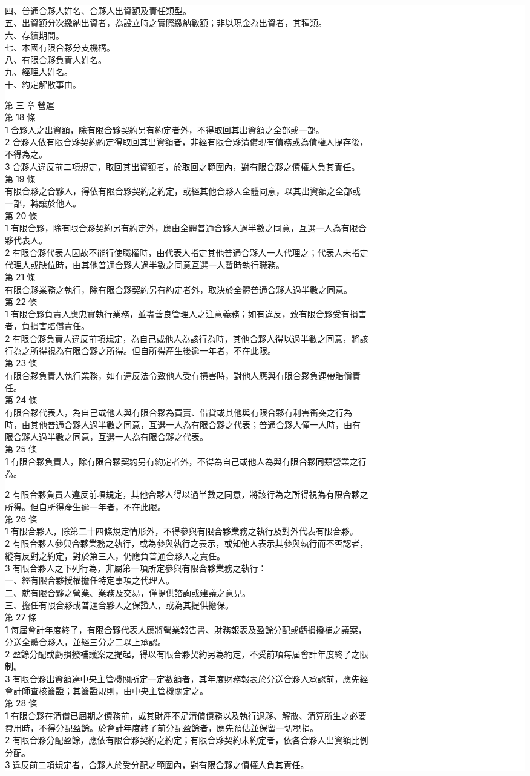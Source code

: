 四、普通合夥人姓名、合夥人出資額及責任類型。  
五、出資額分次繳納出資者，為設立時之實際繳納數額；非以現金為出資者，其種類。  
六、存續期間。  
七、本國有限合夥分支機構。  
八、有限合夥負責人姓名。  
九、經理人姓名。  
十、約定解散事由。  


第 三 章 營運  
第 18 條  
1 合夥人之出資額，除有限合夥契約另有約定者外，不得取回其出資額之全部或一部。  
2 合夥人依有限合夥契約約定得取回其出資額者，非經有限合夥清償現有債務或為債權人提存後，  
不得為之。  
3 合夥人違反前二項規定，取回其出資額者，於取回之範圍內，對有限合夥之債權人負其責任。  
第 19 條  
有限合夥之合夥人，得依有限合夥契約之約定，或經其他合夥人全體同意，以其出資額之全部或  
一部，轉讓於他人。  
第 20 條  
1 有限合夥，除有限合夥契約另有約定外，應由全體普通合夥人過半數之同意，互選一人為有限合  
夥代表人。  
2 有限合夥代表人因故不能行使職權時，由代表人指定其他普通合夥人一人代理之；代表人未指定  
代理人或缺位時，由其他普通合夥人過半數之同意互選一人暫時執行職務。  
第 21 條  
有限合夥業務之執行，除有限合夥契約另有約定者外，取決於全體普通合夥人過半數之同意。  
第 22 條  
1 有限合夥負責人應忠實執行業務，並盡善良管理人之注意義務；如有違反，致有限合夥受有損害  
者，負損害賠償責任。  
2 有限合夥負責人違反前項規定，為自己或他人為該行為時，其他合夥人得以過半數之同意，將該  
行為之所得視為有限合夥之所得。但自所得產生後逾一年者，不在此限。  
第 23 條  
有限合夥負責人執行業務，如有違反法令致他人受有損害時，對他人應與有限合夥負連帶賠償責  
任。  
第 24 條  
有限合夥代表人，為自己或他人與有限合夥為買賣、借貸或其他與有限合夥有利害衝突之行為  
時，由其他普通合夥人過半數之同意，互選一人為有限合夥之代表；普通合夥人僅一人時，由有  
限合夥人過半數之同意，互選一人為有限合夥之代表。  
第 25 條  
1 有限合夥負責人，除有限合夥契約另有約定者外，不得為自己或他人為與有限合夥同類營業之行  
為。  


2 有限合夥負責人違反前項規定，其他合夥人得以過半數之同意，將該行為之所得視為有限合夥之  
所得。但自所得產生逾一年者，不在此限。  
第 26 條  
1 有限合夥人，除第二十四條規定情形外，不得參與有限合夥業務之執行及對外代表有限合夥。  
2 有限合夥人參與合夥業務之執行，或為參與執行之表示，或知他人表示其參與執行而不否認者，  
縱有反對之約定，對於第三人，仍應負普通合夥人之責任。  
3 有限合夥人之下列行為，非屬第一項所定參與有限合夥業務之執行：  
一、經有限合夥授權擔任特定事項之代理人。  
二、就有限合夥之營業、業務及交易，僅提供諮詢或建議之意見。  
三、擔任有限合夥或普通合夥人之保證人，或為其提供擔保。  
第 27 條  
1 每屆會計年度終了，有限合夥代表人應將營業報告書、財務報表及盈餘分配或虧損撥補之議案，  
分送全體合夥人，並經三分之二以上承認。  
2 盈餘分配或虧損撥補議案之提起，得以有限合夥契約另為約定，不受前項每屆會計年度終了之限  
制。  
3 有限合夥出資額達中央主管機關所定一定數額者，其年度財務報表於分送合夥人承認前，應先經  
會計師查核簽證；其簽證規則，由中央主管機關定之。  
第 28 條  
1 有限合夥在清償已屆期之債務前，或其財產不足清償債務以及執行退夥、解散、清算所生之必要  
費用時，不得分配盈餘。於會計年度終了前分配盈餘者，應先預估並保留一切稅捐。  
2 有限合夥分配盈餘，應依有限合夥契約之約定；有限合夥契約未約定者，依各合夥人出資額比例  
分配。  
3 違反前二項規定者，合夥人於受分配之範圍內，對有限合夥之債權人負其責任。  